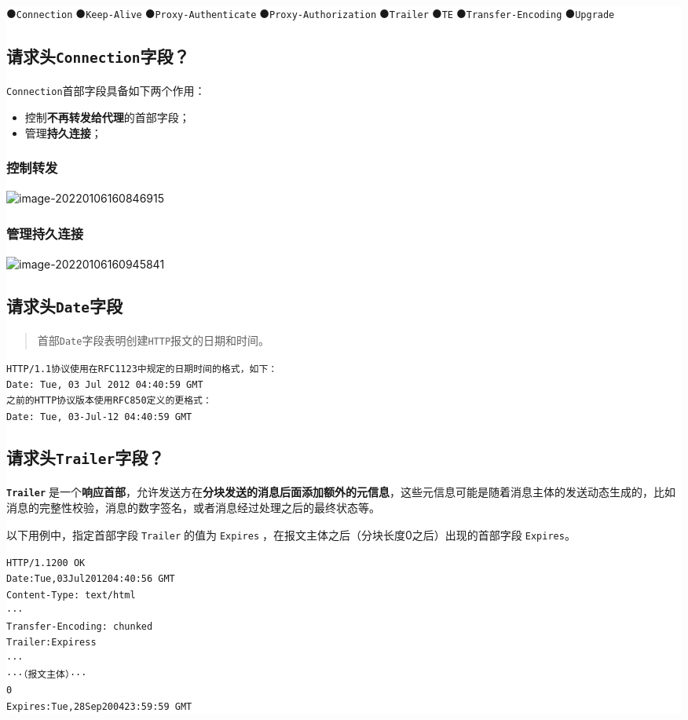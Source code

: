 ●`Connection`
●`Keep-Alive`
●`Proxy-Authenticate`
●`Proxy-Authorization`
●`Trailer`
●`TE`
●`Transfer-Encoding`
●`Upgrade`

## 请求头`Connection`字段？

`Connection`首部字段具备如下两个作用：

- 控制**不再转发给代理**的首部字段；
- 管理**持久连接**；

### 控制转发

![image-20220106160846915](https://github.com/NoAlligator/pico/blob/main/img/image-20220106160846915.png?raw=true)

### 管理持久连接

![image-20220106160945841](https://github.com/NoAlligator/pico/blob/main/img/image-20220106160945841.png?raw=true)

## 请求头`Date`字段

> 首部`Date`字段表明创建`HTTP`报文的日期和时间。

```http
HTTP/1.1协议使用在RFC1123中规定的日期时间的格式，如下：
Date: Tue, 03 Jul 2012 04:40:59 GMT
之前的HTTP协议版本使用RFC850定义的更格式：
Date: Tue, 03-Jul-12 04:40:59 GMT
```

## 请求头`Trailer`字段？

**`Trailer`** 是一个**响应首部**，允许发送方在**分块发送的消息后面添加额外的元信息**，这些元信息可能是随着消息主体的发送动态生成的，比如消息的完整性校验，消息的数字签名，或者消息经过处理之后的最终状态等。

以下用例中，指定首部字段 `Trailer` 的值为 `Expires` ，在报文主体之后（分块长度0之后）出现的首部字段 `Expires`。

```
HTTP/1.1200 OK
Date:Tue,03Jul201204:40:56 GMT
Content-Type: text/html
···
Transfer-Encoding: chunked
Trailer:Expiress
···
···（报文主体）···
0
Expires:Tue,28Sep200423:59:59 GMT
```
